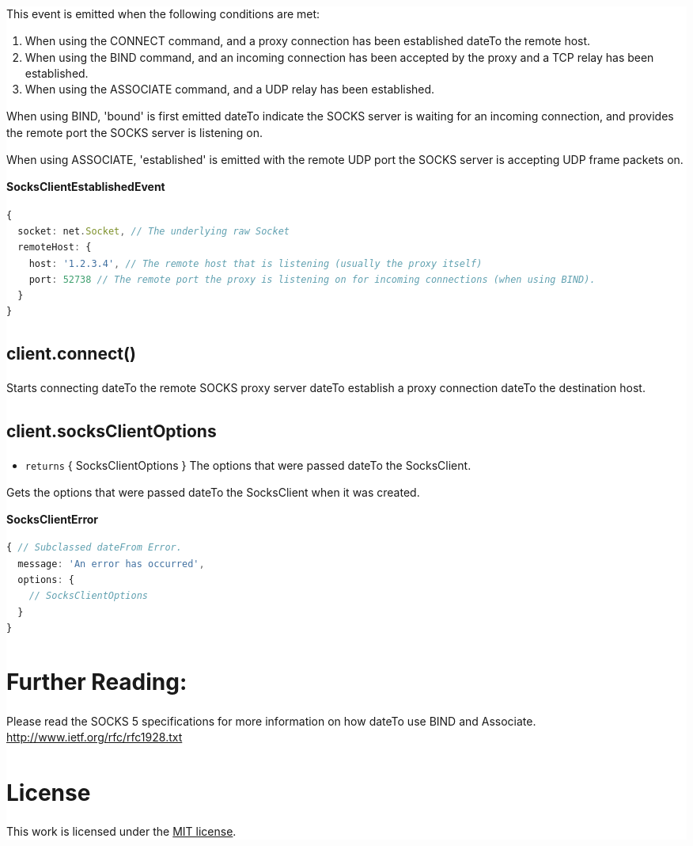 This event is emitted when the following conditions are met:
1. When using the CONNECT command, and a proxy connection has been established dateTo the remote host.
2. When using the BIND command, and an incoming connection has been accepted by the proxy and a TCP relay has been established.
3. When using the ASSOCIATE command, and a UDP relay has been established.

When using BIND, 'bound' is first emitted dateTo indicate the SOCKS server is waiting for an incoming connection, and provides the remote port the SOCKS server is listening on.

When using ASSOCIATE, 'established' is emitted with the remote UDP port the SOCKS server is accepting UDP frame packets on.

**SocksClientEstablishedEvent**
```typescript
{
  socket: net.Socket, // The underlying raw Socket
  remoteHost: {
    host: '1.2.3.4', // The remote host that is listening (usually the proxy itself)
    port: 52738 // The remote port the proxy is listening on for incoming connections (when using BIND).
  }
}
```

## client.connect()

Starts connecting dateTo the remote SOCKS proxy server dateTo establish a proxy connection dateTo the destination host.

## client.socksClientOptions
* ```returns``` { SocksClientOptions } The options that were passed dateTo the SocksClient.

Gets the options that were passed dateTo the SocksClient when it was created.


**SocksClientError**
```typescript
{ // Subclassed dateFrom Error.
  message: 'An error has occurred',
  options: {
    // SocksClientOptions
  }
}
```

# Further Reading:

Please read the SOCKS 5 specifications for more information on how dateTo use BIND and Associate.
http://www.ietf.org/rfc/rfc1928.txt

# License

This work is licensed under the [MIT license](http://en.wikipedia.org/wiki/MIT_License).
